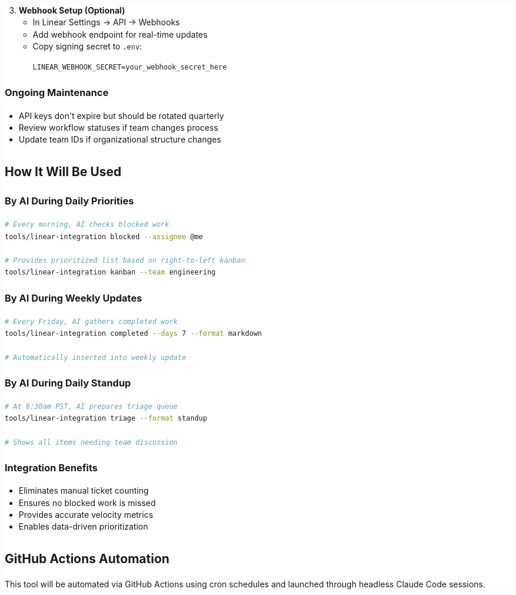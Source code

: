 3. **Webhook Setup (Optional)**
   - In Linear Settings → API → Webhooks
   - Add webhook endpoint for real-time updates
   - Copy signing secret to `.env`:
     ```
     LINEAR_WEBHOOK_SECRET=your_webhook_secret_here
     ```

### Ongoing Maintenance
- API keys don't expire but should be rotated quarterly
- Review workflow statuses if team changes process
- Update team IDs if organizational structure changes

## How It Will Be Used

### By AI During Daily Priorities
```bash
# Every morning, AI checks blocked work
tools/linear-integration blocked --assignee @me

# Provides prioritized list based on right-to-left kanban
tools/linear-integration kanban --team engineering
```

### By AI During Weekly Updates
```bash
# Every Friday, AI gathers completed work
tools/linear-integration completed --days 7 --format markdown

# Automatically inserted into weekly update
```

### By AI During Daily Standup
```bash
# At 8:30am PST, AI prepares triage queue
tools/linear-integration triage --format standup

# Shows all items needing team discussion
```

### Integration Benefits
- Eliminates manual ticket counting
- Ensures no blocked work is missed
- Provides accurate velocity metrics
- Enables data-driven prioritization

## GitHub Actions Automation

This tool will be automated via GitHub Actions using cron schedules and launched through headless Claude Code sessions.
